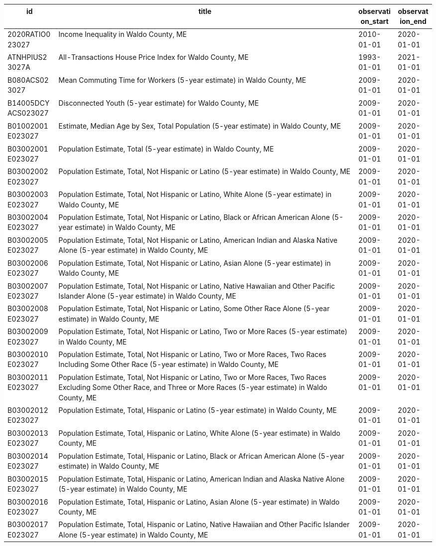| id                        | title                                                                                                                                                                     | observation_start   | observation_end   |
|---------------------------|---------------------------------------------------------------------------------------------------------------------------------------------------------------------------|---------------------|-------------------|
| 2020RATIO023027           | Income Inequality in Waldo County, ME                                                                                                                                     | 2010-01-01          | 2020-01-01        |
| ATNHPIUS23027A            | All-Transactions House Price Index for Waldo County, ME                                                                                                                   | 1993-01-01          | 2021-01-01        |
| B080ACS023027             | Mean Commuting Time for Workers (5-year estimate) in Waldo County, ME                                                                                                     | 2009-01-01          | 2020-01-01        |
| B14005DCYACS023027        | Disconnected Youth (5-year estimate) for Waldo County, ME                                                                                                                 | 2009-01-01          | 2020-01-01        |
| B01002001E023027          | Estimate, Median Age by Sex, Total Population (5-year estimate) in Waldo County, ME                                                                                       | 2009-01-01          | 2020-01-01        |
| B03002001E023027          | Population Estimate, Total (5-year estimate) in Waldo County, ME                                                                                                          | 2009-01-01          | 2020-01-01        |
| B03002002E023027          | Population Estimate, Total, Not Hispanic or Latino (5-year estimate) in Waldo County, ME                                                                                  | 2009-01-01          | 2020-01-01        |
| B03002003E023027          | Population Estimate, Total, Not Hispanic or Latino, White Alone (5-year estimate) in Waldo County, ME                                                                     | 2009-01-01          | 2020-01-01        |
| B03002004E023027          | Population Estimate, Total, Not Hispanic or Latino, Black or African American Alone (5-year estimate) in Waldo County, ME                                                 | 2009-01-01          | 2020-01-01        |
| B03002005E023027          | Population Estimate, Total, Not Hispanic or Latino, American Indian and Alaska Native Alone (5-year estimate) in Waldo County, ME                                         | 2009-01-01          | 2020-01-01        |
| B03002006E023027          | Population Estimate, Total, Not Hispanic or Latino, Asian Alone (5-year estimate) in Waldo County, ME                                                                     | 2009-01-01          | 2020-01-01        |
| B03002007E023027          | Population Estimate, Total, Not Hispanic or Latino, Native Hawaiian and Other Pacific Islander Alone (5-year estimate) in Waldo County, ME                                | 2009-01-01          | 2020-01-01        |
| B03002008E023027          | Population Estimate, Total, Not Hispanic or Latino, Some Other Race Alone (5-year estimate) in Waldo County, ME                                                           | 2009-01-01          | 2020-01-01        |
| B03002009E023027          | Population Estimate, Total, Not Hispanic or Latino, Two or More Races (5-year estimate) in Waldo County, ME                                                               | 2009-01-01          | 2020-01-01        |
| B03002010E023027          | Population Estimate, Total, Not Hispanic or Latino, Two or More Races, Two Races Including Some Other Race (5-year estimate) in Waldo County, ME                          | 2009-01-01          | 2020-01-01        |
| B03002011E023027          | Population Estimate, Total, Not Hispanic or Latino, Two or More Races, Two Races Excluding Some Other Race, and Three or More Races (5-year estimate) in Waldo County, ME | 2009-01-01          | 2020-01-01        |
| B03002012E023027          | Population Estimate, Total, Hispanic or Latino (5-year estimate) in Waldo County, ME                                                                                      | 2009-01-01          | 2020-01-01        |
| B03002013E023027          | Population Estimate, Total, Hispanic or Latino, White Alone (5-year estimate) in Waldo County, ME                                                                         | 2009-01-01          | 2020-01-01        |
| B03002014E023027          | Population Estimate, Total, Hispanic or Latino, Black or African American Alone (5-year estimate) in Waldo County, ME                                                     | 2009-01-01          | 2020-01-01        |
| B03002015E023027          | Population Estimate, Total, Hispanic or Latino, American Indian and Alaska Native Alone (5-year estimate) in Waldo County, ME                                             | 2009-01-01          | 2020-01-01        |
| B03002016E023027          | Population Estimate, Total, Hispanic or Latino, Asian Alone (5-year estimate) in Waldo County, ME                                                                         | 2009-01-01          | 2020-01-01        |
| B03002017E023027          | Population Estimate, Total, Hispanic or Latino, Native Hawaiian and Other Pacific Islander Alone (5-year estimate) in Waldo County, ME                                    | 2009-01-01          | 2020-01-01        |
